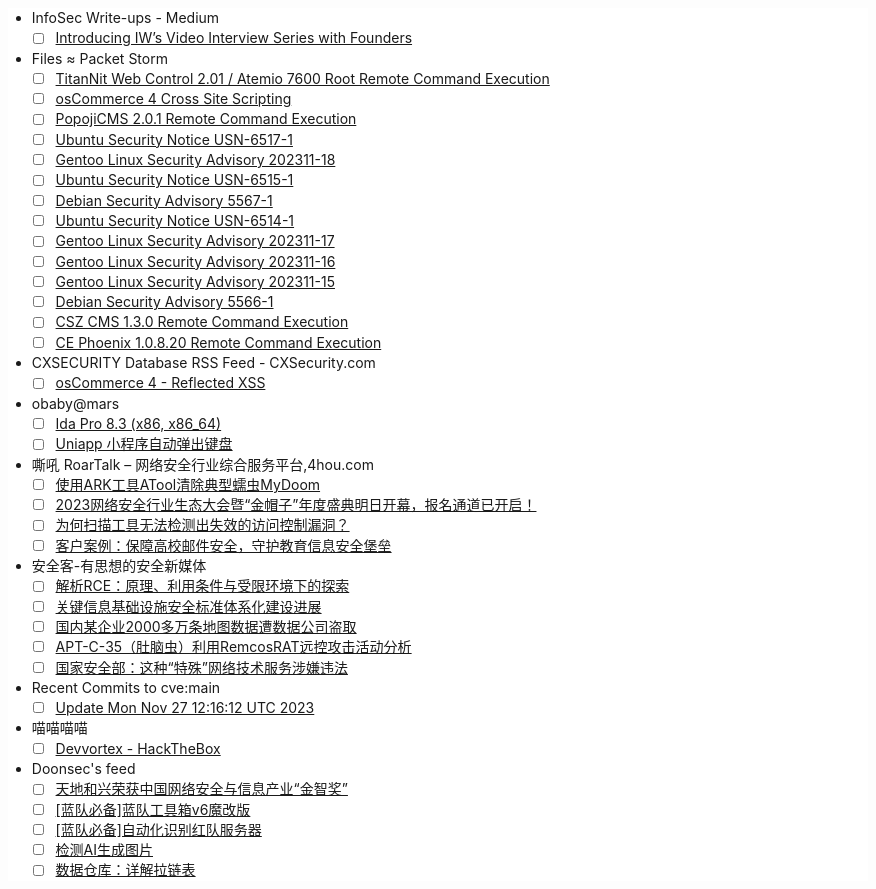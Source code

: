 - InfoSec Write-ups - Medium
  - [ ] [Introducing IW’s Video Interview Series with Founders](https://infosecwriteups.com/introducing-iws-video-interview-series-with-founders-2005265d7753?source=rss----7b722bfd1b8d---4)
- Files ≈ Packet Storm
  - [ ] [TitanNit Web Control 2.01 / Atemio 7600 Root Remote Command Execution](https://packetstormsecurity.com/files/175926/ZSL-2023-5801.txt)
  - [ ] [osCommerce 4 Cross Site Scripting](https://packetstormsecurity.com/files/175925/oscommerce4-xss.txt)
  - [ ] [PopojiCMS 2.0.1 Remote Command Execution](https://packetstormsecurity.com/files/175924/popojicms201-exec.txt)
  - [ ] [Ubuntu Security Notice USN-6517-1](https://packetstormsecurity.com/files/175923/USN-6517-1.txt)
  - [ ] [Gentoo Linux Security Advisory 202311-18](https://packetstormsecurity.com/files/175922/glsa-202311-18.txt)
  - [ ] [Ubuntu Security Notice USN-6515-1](https://packetstormsecurity.com/files/175921/USN-6515-1.txt)
  - [ ] [Debian Security Advisory 5567-1](https://packetstormsecurity.com/files/175920/dsa-5567-1.txt)
  - [ ] [Ubuntu Security Notice USN-6514-1](https://packetstormsecurity.com/files/175919/USN-6514-1.txt)
  - [ ] [Gentoo Linux Security Advisory 202311-17](https://packetstormsecurity.com/files/175918/glsa-202311-17.txt)
  - [ ] [Gentoo Linux Security Advisory 202311-16](https://packetstormsecurity.com/files/175917/glsa-202311-16.txt)
  - [ ] [Gentoo Linux Security Advisory 202311-15](https://packetstormsecurity.com/files/175916/glsa-202311-15.txt)
  - [ ] [Debian Security Advisory 5566-1](https://packetstormsecurity.com/files/175915/dsa-5566-1.txt)
  - [ ] [CSZ CMS 1.3.0 Remote Command Execution](https://packetstormsecurity.com/files/175914/cszcms130-exec.txt)
  - [ ] [CE Phoenix 1.0.8.20 Remote Command Execution](https://packetstormsecurity.com/files/175913/cephoenix10820-exec.txt)
- CXSECURITY Database RSS Feed - CXSecurity.com
  - [ ] [osCommerce 4 - Reflected XSS](https://cxsecurity.com/issue/WLB-2023110029)
- obaby@mars
  - [ ] [Ida Pro 8.3 (x86, x86_64)](https://h4ck.org.cn/2023/11/14595)
  - [ ] [Uniapp 小程序自动弹出键盘](https://h4ck.org.cn/2023/11/14588)
- 嘶吼 RoarTalk – 网络安全行业综合服务平台,4hou.com
  - [ ] [使用ARK工具ATool清除典型蠕虫MyDoom](https://www.4hou.com/posts/povr)
  - [ ] [2023网络安全行业生态大会暨“金帽子”年度盛典明日开幕，报名通道已开启！](https://www.4hou.com/posts/onrN)
  - [ ] [为何扫描工具无法检测出失效的访问控制漏洞？](https://www.4hou.com/posts/QKpq)
  - [ ] [客户案例：保障高校邮件安全，守护教育信息安全堡垒](https://www.4hou.com/posts/9Aw4)
- 安全客-有思想的安全新媒体
  - [ ] [解析RCE：原理、利用条件与受限环境下的探索](https://www.anquanke.com/post/id/291418)
  - [ ] [关键信息基础设施安全标准体系化建设进展](https://www.anquanke.com/post/id/291472)
  - [ ] [国内某企业2000多万条地图数据遭数据公司盗取](https://www.anquanke.com/post/id/291478)
  - [ ] [APT-C-35（肚脑虫）利用RemcosRAT远控攻击活动分析](https://www.anquanke.com/post/id/291475)
  - [ ] [国家安全部：这种“特殊”网络技术服务涉嫌违法](https://www.anquanke.com/post/id/291468)
- Recent Commits to cve:main
  - [ ] [Update Mon Nov 27 12:16:12 UTC 2023](https://github.com/trickest/cve/commit/952b94f2a3970b40c3993ff473735bf57cab74c5)
- 喵喵喵喵
  - [ ] [Devvortex - HackTheBox](https://darkwing.moe/2023/11/27/Devvortex-HackTheBox/)
- Doonsec's feed
  - [ ] [天地和兴荣获中国网络安全与信息产业“金智奖”](https://mp.weixin.qq.com/s?__biz=MjM5Mzk0MDE2Ng==&mid=2649606839&idx=1&sn=200e33e6216b0ce16463086d902358e4)
  - [ ] [[蓝队必备]蓝队工具箱v6魔改版](https://mp.weixin.qq.com/s?__biz=MzkxMTUwOTY1MA==&mid=2247483951&idx=2&sn=b1472185d27243e890638cc4cbc046b6)
  - [ ] [[蓝队必备]自动化识别红队服务器](https://mp.weixin.qq.com/s?__biz=MzkxMTUwOTY1MA==&mid=2247483951&idx=1&sn=fb55b43267f56c8bd78d17891e7fcda9)
  - [ ] [检测AI生成图片](https://mp.weixin.qq.com/s?__biz=MzU5Mjk3MDA5Ng==&mid=2247485718&idx=1&sn=e2f056416f1ce6175bc316cb6d638d60)
  - [ ] [数据仓库：详解拉链表](https://mp.weixin.qq.com/s?__biz=MzI1NzYwNTMzNw==&mid=2247519342&idx=1&sn=d9b80f29d099cb1230478227080f65b3)